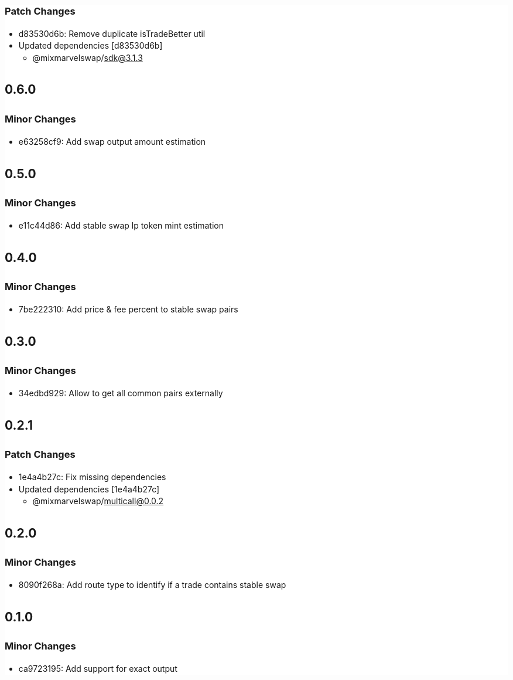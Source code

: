 ### Patch Changes

- d83530d6b: Remove duplicate isTradeBetter util
- Updated dependencies [d83530d6b]
  - @mixmarvelswap/sdk@3.1.3

## 0.6.0

### Minor Changes

- e63258cf9: Add swap output amount estimation

## 0.5.0

### Minor Changes

- e11c44d86: Add stable swap lp token mint estimation

## 0.4.0

### Minor Changes

- 7be222310: Add price & fee percent to stable swap pairs

## 0.3.0

### Minor Changes

- 34edbd929: Allow to get all common pairs externally

## 0.2.1

### Patch Changes

- 1e4a4b27c: Fix missing dependencies
- Updated dependencies [1e4a4b27c]
  - @mixmarvelswap/multicall@0.0.2

## 0.2.0

### Minor Changes

- 8090f268a: Add route type to identify if a trade contains stable swap

## 0.1.0

### Minor Changes

- ca9723195: Add support for exact output
